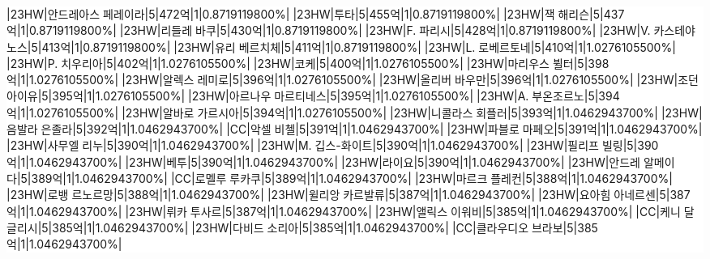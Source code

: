 |23HW|안드레아스 페레이라|5|472억|1|0.8719119800%|
|23HW|투타|5|455억|1|0.8719119800%|
|23HW|잭 해리슨|5|437억|1|0.8719119800%|
|23HW|리들레 바쿠|5|430억|1|0.8719119800%|
|23HW|F. 파리시|5|428억|1|0.8719119800%|
|23HW|V. 카스테야노스|5|413억|1|0.8719119800%|
|23HW|유리 베르치체|5|411억|1|0.8719119800%|
|23HW|L. 로베르토네|5|410억|1|1.0276105500%|
|23HW|P. 치우리아|5|402억|1|1.0276105500%|
|23HW|코케|5|400억|1|1.0276105500%|
|23HW|마리우스 뷜터|5|398억|1|1.0276105500%|
|23HW|알렉스 레미로|5|396억|1|1.0276105500%|
|23HW|올리버 바우만|5|396억|1|1.0276105500%|
|23HW|조던 아이유|5|395억|1|1.0276105500%|
|23HW|아르나우 마르티네스|5|395억|1|1.0276105500%|
|23HW|A. 부온조르노|5|394억|1|1.0276105500%|
|23HW|알바로 가르시아|5|394억|1|1.0276105500%|
|23HW|니콜라스 회플러|5|393억|1|1.0462943700%|
|23HW|음발라 은졸라|5|392억|1|1.0462943700%|
|CC|악셀 비첼|5|391억|1|1.0462943700%|
|23HW|파블로 마페오|5|391억|1|1.0462943700%|
|23HW|사무엘 리누|5|390억|1|1.0462943700%|
|23HW|M. 깁스-화이트|5|390억|1|1.0462943700%|
|23HW|필리프 빌링|5|390억|1|1.0462943700%|
|23HW|베투|5|390억|1|1.0462943700%|
|23HW|라이요|5|390억|1|1.0462943700%|
|23HW|안드레 알메이다|5|389억|1|1.0462943700%|
|CC|로멜루 루카쿠|5|389억|1|1.0462943700%|
|23HW|마르크 플레컨|5|388억|1|1.0462943700%|
|23HW|로뱅 르노르망|5|388억|1|1.0462943700%|
|23HW|윌리앙 카르발류|5|387억|1|1.0462943700%|
|23HW|요아힘 아네르센|5|387억|1|1.0462943700%|
|23HW|뤼카 투사르|5|387억|1|1.0462943700%|
|23HW|앨릭스 이워비|5|385억|1|1.0462943700%|
|CC|케니 달글리시|5|385억|1|1.0462943700%|
|23HW|다비드 소리아|5|385억|1|1.0462943700%|
|CC|클라우디오 브라보|5|385억|1|1.0462943700%|